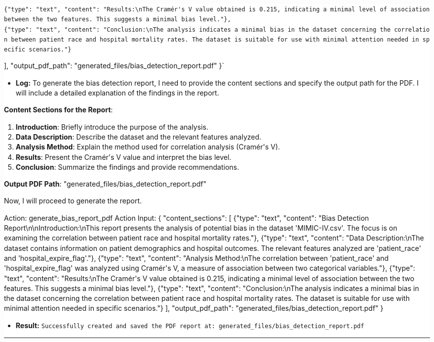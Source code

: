     {"type": "text", "content": "Results:\nThe Cramér's V value obtained is 0.215, indicating a minimal level of association between the two features. This suggests a minimal bias level."},
    {"type": "text", "content": "Conclusion:\nThe analysis indicates a minimal bias in the dataset concerning the correlation between patient race and hospital mortality rates. The dataset is suitable for use with minimal attention needed in specific scenarios."}
  ],
  "output_pdf_path": "generated_files/bias_detection_report.pdf"
}`
- **Log:** To generate the bias detection report, I need to provide the content sections and specify the output path for the PDF. I will include a detailed explanation of the findings in the report.

**Content Sections for the Report**:
1. **Introduction**: Briefly introduce the purpose of the analysis.
2. **Data Description**: Describe the dataset and the relevant features analyzed.
3. **Analysis Method**: Explain the method used for correlation analysis (Cramér's V).
4. **Results**: Present the Cramér's V value and interpret the bias level.
5. **Conclusion**: Summarize the findings and provide recommendations.

**Output PDF Path**: "generated_files/bias_detection_report.pdf"

Now, I will proceed to generate the report.

Action: generate_bias_report_pdf
Action Input: {
  "content_sections": [
    {"type": "text", "content": "Bias Detection Report\n\nIntroduction:\nThis report presents the analysis of potential bias in the dataset 'MIMIC-IV.csv'. The focus is on examining the correlation between patient race and hospital mortality rates."},
    {"type": "text", "content": "Data Description:\nThe dataset contains information on patient demographics and hospital outcomes. The relevant features analyzed are 'patient_race' and 'hospital_expire_flag'."},
    {"type": "text", "content": "Analysis Method:\nThe correlation between 'patient_race' and 'hospital_expire_flag' was analyzed using Cramér's V, a measure of association between two categorical variables."},
    {"type": "text", "content": "Results:\nThe Cramér's V value obtained is 0.215, indicating a minimal level of association between the two features. This suggests a minimal bias level."},
    {"type": "text", "content": "Conclusion:\nThe analysis indicates a minimal bias in the dataset concerning the correlation between patient race and hospital mortality rates. The dataset is suitable for use with minimal attention needed in specific scenarios."}
  ],
  "output_pdf_path": "generated_files/bias_detection_report.pdf"
}
- **Result:** `Successfully created and saved the PDF report at: generated_files/bias_detection_report.pdf`

---
